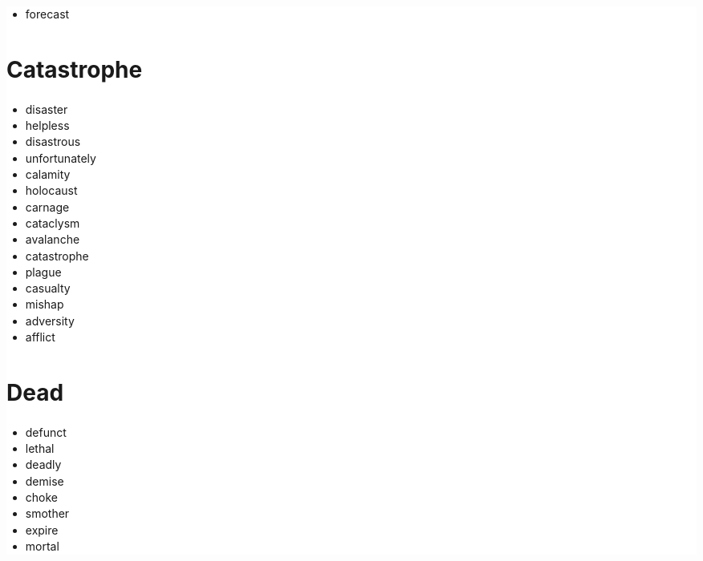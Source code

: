- forecast

# Catastrophe
- disaster
- helpless
- disastrous
- unfortunately
- calamity
- holocaust
- carnage
- cataclysm
- avalanche
- catastrophe
- plague
- casualty
- mishap
- adversity
- afflict

# Dead
- defunct
- lethal
- deadly
- demise
- choke
- smother
- expire
- mortal

